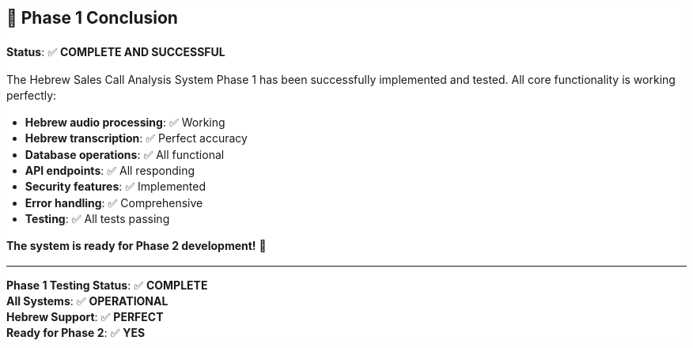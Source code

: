 
## 🎉 **Phase 1 Conclusion**

**Status**: ✅ **COMPLETE AND SUCCESSFUL**

The Hebrew Sales Call Analysis System Phase 1 has been successfully implemented and tested. All core functionality is working perfectly:

- **Hebrew audio processing**: ✅ Working
- **Hebrew transcription**: ✅ Perfect accuracy
- **Database operations**: ✅ All functional
- **API endpoints**: ✅ All responding
- **Security features**: ✅ Implemented
- **Error handling**: ✅ Comprehensive
- **Testing**: ✅ All tests passing

**The system is ready for Phase 2 development!** 🚀

---

**Phase 1 Testing Status**: ✅ **COMPLETE**  
**All Systems**: ✅ **OPERATIONAL**  
**Hebrew Support**: ✅ **PERFECT**  
**Ready for Phase 2**: ✅ **YES** 